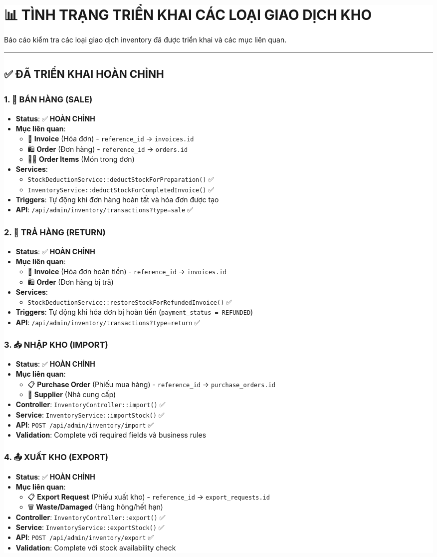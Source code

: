 # 📊 **TÌNH TRẠNG TRIỂN KHAI CÁC LOẠI GIAO DỊCH KHO**

Báo cáo kiểm tra các loại giao dịch inventory đã được triển khai và các mục liên quan.

---

## ✅ **ĐÃ TRIỂN KHAI HOÀN CHỈNH**

### **1. 🛒 BÁN HÀNG (SALE)**

- **Status**: ✅ **HOÀN CHỈNH**
- **Mục liên quan**:
    - 📄 **Invoice** (Hóa đơn) - `reference_id` → `invoices.id`
    - 🛍️ **Order** (Đơn hàng) - `reference_id` → `orders.id`
    - 👨‍🍳 **Order Items** (Món trong đơn)
- **Services**:
    - `StockDeductionService::deductStockForPreparation()` ✅
    - `InventoryService::deductStockForCompletedInvoice()` ✅
- **Triggers**: Tự động khi đơn hàng hoàn tất và hóa đơn được tạo
- **API**: `/api/admin/inventory/transactions?type=sale` ✅

### **2. 🔄 TRẢ HÀNG (RETURN)**

- **Status**: ✅ **HOÀN CHỈNH**
- **Mục liên quan**:
    - 📄 **Invoice** (Hóa đơn hoàn tiền) - `reference_id` → `invoices.id`
    - 🛍️ **Order** (Đơn hàng bị trả)
- **Services**:
    - `StockDeductionService::restoreStockForRefundedInvoice()` ✅
- **Triggers**: Tự động khi hóa đơn bị hoàn tiền (`payment_status = REFUNDED`)
- **API**: `/api/admin/inventory/transactions?type=return` ✅

### **3. 📥 NHẬP KHO (IMPORT)**

- **Status**: ✅ **HOÀN CHỈNH**
- **Mục liên quan**:
    - 📋 **Purchase Order** (Phiếu mua hàng) - `reference_id` → `purchase_orders.id`
    - 🏪 **Supplier** (Nhà cung cấp)
- **Controller**: `InventoryController::import()` ✅
- **Service**: `InventoryService::importStock()` ✅
- **API**: `POST /api/admin/inventory/import` ✅
- **Validation**: Complete với required fields và business rules

### **4. 📤 XUẤT KHO (EXPORT)**

- **Status**: ✅ **HOÀN CHỈNH**
- **Mục liên quan**:
    - 📋 **Export Request** (Phiếu xuất kho) - `reference_id` → `export_requests.id`
    - 🗑️ **Waste/Damaged** (Hàng hỏng/hết hạn)
- **Controller**: `InventoryController::export()` ✅
- **Service**: `InventoryService::exportStock()` ✅
- **API**: `POST /api/admin/inventory/export` ✅
- **Validation**: Complete với stock availability check
